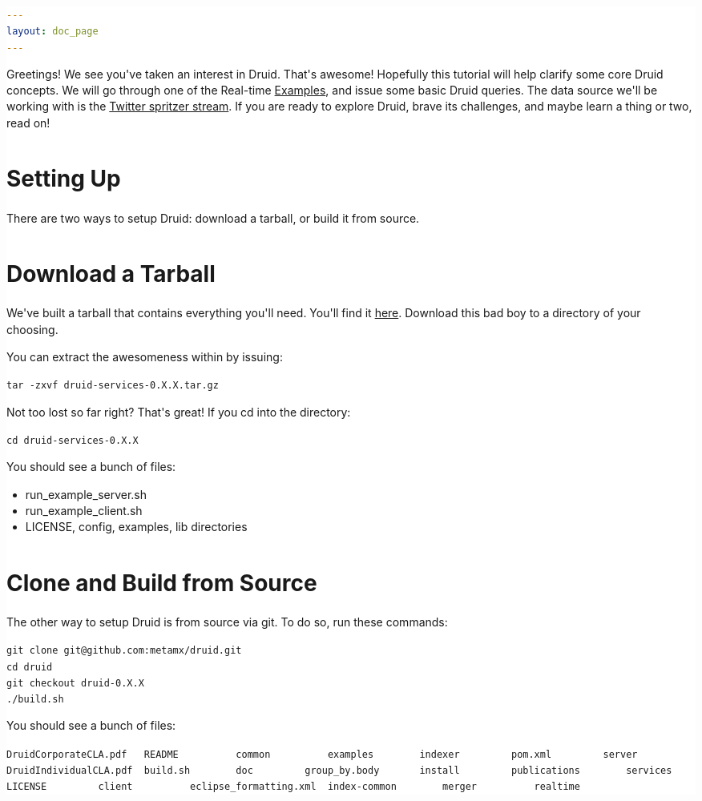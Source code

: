 ```yaml
---
layout: doc_page
---
```

Greetings! We see you've taken an interest in Druid. That's awesome! Hopefully this tutorial will help clarify some core Druid concepts. We will go through one of the Real-time [Examples](Examples.html), and issue some basic Druid queries. The data source we'll be working with is the [Twitter spritzer stream](https://dev.twitter.com/docs/streaming-apis/streams/public). If you are ready to explore Druid, brave its challenges, and maybe learn a thing or two, read on!

# Setting Up

There are two ways to setup Druid: download a tarball, or build it from source.

# Download a Tarball

We've built a tarball that contains everything you'll need. You'll find it [here](http://static.druid.io/artifacts/releases/druid-services-0.6.172-bin.tar.gz).
Download this bad boy to a directory of your choosing.

You can extract the awesomeness within by issuing:

```
tar -zxvf druid-services-0.X.X.tar.gz
```

Not too lost so far right? That's great! If you cd into the directory:

```
cd druid-services-0.X.X
```

You should see a bunch of files:

* run_example_server.sh
* run_example_client.sh
* LICENSE, config, examples, lib directories

# Clone and Build from Source

The other way to setup Druid is from source via git. To do so, run these commands:

```
git clone git@github.com:metamx/druid.git
cd druid
git checkout druid-0.X.X
./build.sh
```

You should see a bunch of files: 

```
DruidCorporateCLA.pdf	README			common			examples		indexer			pom.xml			server
DruidIndividualCLA.pdf	build.sh		doc			group_by.body		install			publications		services
LICENSE			client			eclipse_formatting.xml	index-common		merger			realtime
```

